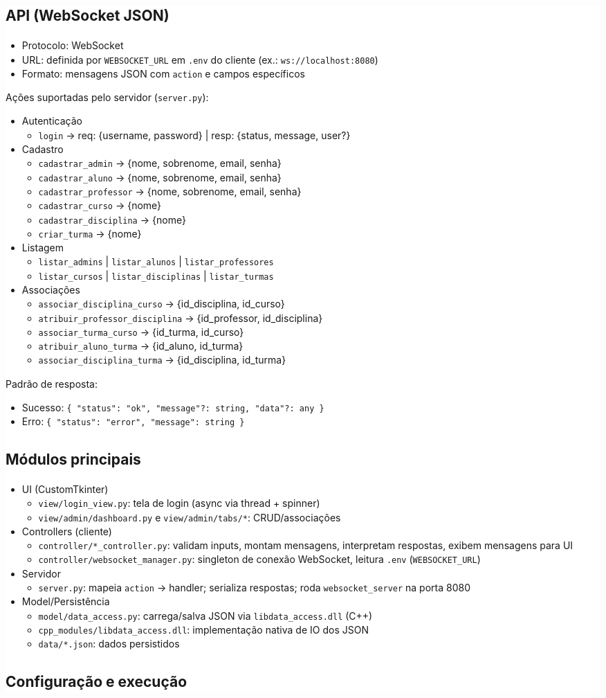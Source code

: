 
## API (WebSocket JSON)

- Protocolo: WebSocket
- URL: definida por `WEBSOCKET_URL` em `.env` do cliente (ex.: `ws://localhost:8080`)
- Formato: mensagens JSON com `action` e campos específicos

Ações suportadas pelo servidor (`server.py`):

- Autenticação
  - `login` → req: {username, password} | resp: {status, message, user?}
- Cadastro
  - `cadastrar_admin` → {nome, sobrenome, email, senha}
  - `cadastrar_aluno` → {nome, sobrenome, email, senha}
  - `cadastrar_professor` → {nome, sobrenome, email, senha}
  - `cadastrar_curso` → {nome}
  - `cadastrar_disciplina` → {nome}
  - `criar_turma` → {nome}
- Listagem
  - `listar_admins` | `listar_alunos` | `listar_professores`
  - `listar_cursos` | `listar_disciplinas` | `listar_turmas`
- Associações
  - `associar_disciplina_curso` → {id_disciplina, id_curso}
  - `atribuir_professor_disciplina` → {id_professor, id_disciplina}
  - `associar_turma_curso` → {id_turma, id_curso}
  - `atribuir_aluno_turma` → {id_aluno, id_turma}
  - `associar_disciplina_turma` → {id_disciplina, id_turma}

Padrão de resposta:
- Sucesso: `{ "status": "ok", "message"?: string, "data"?: any }`
- Erro: `{ "status": "error", "message": string }`

## Módulos principais

- UI (CustomTkinter)
  - `view/login_view.py`: tela de login (async via thread + spinner)
  - `view/admin/dashboard.py` e `view/admin/tabs/*`: CRUD/associações
- Controllers (cliente)
  - `controller/*_controller.py`: validam inputs, montam mensagens, interpretam respostas, exibem mensagens para UI
  - `controller/websocket_manager.py`: singleton de conexão WebSocket, leitura `.env` (`WEBSOCKET_URL`)
- Servidor
  - `server.py`: mapeia `action` → handler; serializa respostas; roda `websocket_server` na porta 8080
- Model/Persistência
  - `model/data_access.py`: carrega/salva JSON via `libdata_access.dll` (C++)
  - `cpp_modules/libdata_access.dll`: implementação nativa de IO dos JSON
  - `data/*.json`: dados persistidos

## Configuração e execução
